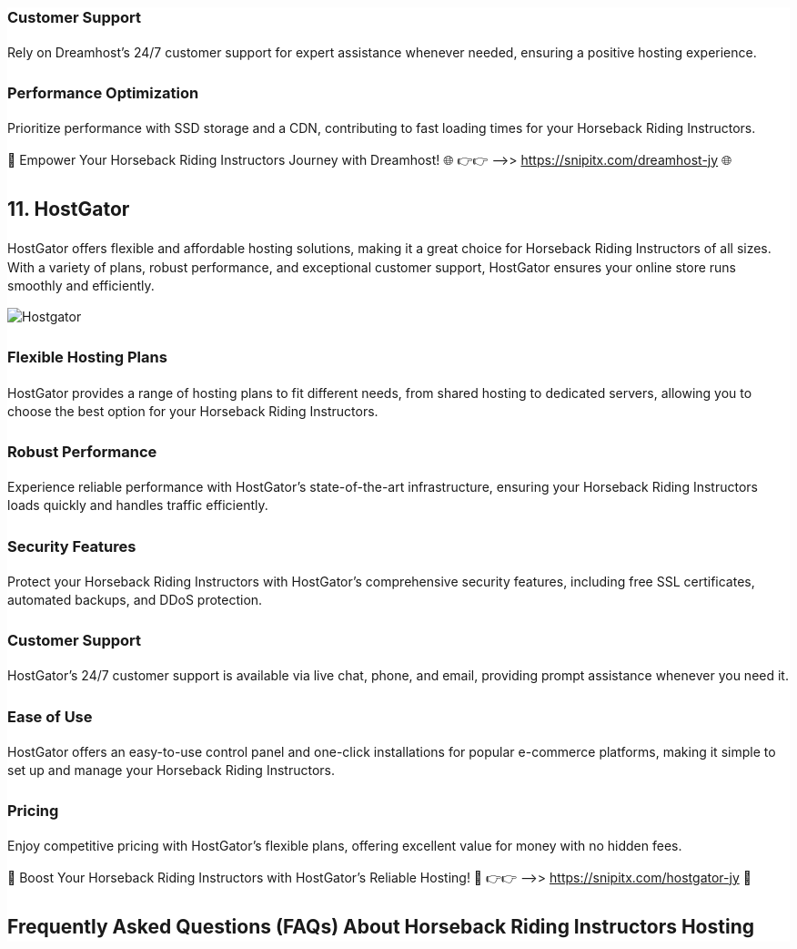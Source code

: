 ### Customer Support
Rely on Dreamhost’s 24/7 customer support for expert assistance whenever needed, ensuring a positive hosting experience.

### Performance Optimization
Prioritize performance with SSD storage and a CDN, contributing to fast loading times for your Horseback Riding Instructors.

🚀 Empower Your Horseback Riding Instructors Journey with Dreamhost! 🌐
👉👉 -->> https://snipitx.com/dreamhost-jy 🌐

## 11. HostGator

HostGator offers flexible and affordable hosting solutions, making it a great choice for Horseback Riding Instructors of all sizes. With a variety of plans, robust performance, and exceptional customer support, HostGator ensures your online store runs smoothly and efficiently.

![Hostgator](https://i.imgur.com/SNC0dSu.jpeg "Hostgator Hosting")

### Flexible Hosting Plans
HostGator provides a range of hosting plans to fit different needs, from shared hosting to dedicated servers, allowing you to choose the best option for your Horseback Riding Instructors.

### Robust Performance
Experience reliable performance with HostGator’s state-of-the-art infrastructure, ensuring your Horseback Riding Instructors loads quickly and handles traffic efficiently.

### Security Features
Protect your Horseback Riding Instructors with HostGator’s comprehensive security features, including free SSL certificates, automated backups, and DDoS protection.

### Customer Support
HostGator’s 24/7 customer support is available via live chat, phone, and email, providing prompt assistance whenever you need it.

### Ease of Use
HostGator offers an easy-to-use control panel and one-click installations for popular e-commerce platforms, making it simple to set up and manage your Horseback Riding Instructors.

### Pricing
Enjoy competitive pricing with HostGator’s flexible plans, offering excellent value for money with no hidden fees.

🌟 Boost Your Horseback Riding Instructors with HostGator’s Reliable Hosting! 🚀
👉👉 -->> https://snipitx.com/hostgator-jy 🚀

## Frequently Asked Questions (FAQs) About Horseback Riding Instructors Hosting
